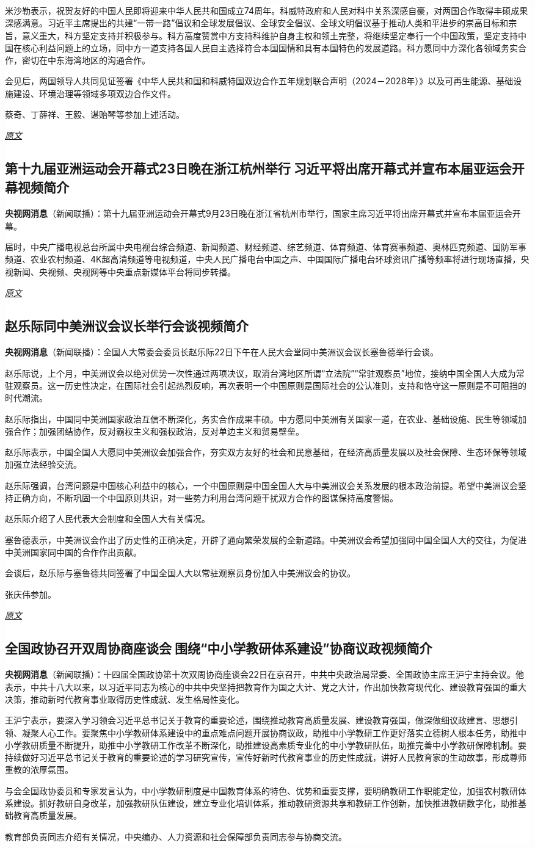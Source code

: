 米沙勒表示，祝贺友好的中国人民即将迎来中华人民共和国成立74周年。科威特政府和人民对科中关系深感自豪，对两国合作取得丰硕成果深感满意。习近平主席提出的共建“一带一路”倡议和全球发展倡议、全球安全倡议、全球文明倡议基于推动人类和平进步的崇高目标和宗旨，意义重大，科方坚定支持并积极参与。科方高度赞赏中方支持科维护自身主权和领土完整，将继续坚定奉行一个中国政策，坚定支持中国在核心利益问题上的立场，同中方一道支持各国人民自主选择符合本国国情和具有本国特色的发展道路。科方愿同中方深化各领域务实合作，密切在中东海湾地区的沟通合作。

会见后，两国领导人共同见证签署《中华人民共和国和科威特国双边合作五年规划联合声明（2024－2028年）》以及可再生能源、基础设施建设、环境治理等领域多项双边合作文件。

蔡奇、丁薛祥、王毅、谌贻琴等参加上述活动。

*[原文](https://tv.cctv.com/2023/09/22/VIDE32qXJLOjF40rFGmngh5G230922.shtml)*


## 第十九届亚洲运动会开幕式23日晚在浙江杭州举行 习近平将出席开幕式并宣布本届亚运会开幕视频简介

**央视网消息**（新闻联播）：第十九届亚洲运动会开幕式9月23日晚在浙江省杭州市举行，国家主席习近平将出席开幕式并宣布本届亚运会开幕。

届时，中央广播电视总台所属中央电视台综合频道、新闻频道、财经频道、综艺频道、体育频道、体育赛事频道、奥林匹克频道、国防军事频道、农业农村频道、4K超高清频道等电视频道，中央人民广播电台中国之声、中国国际广播电台环球资讯广播等频率将进行现场直播，央视新闻、央视频、央视网等中央重点新媒体平台将同步转播。

*[原文](https://tv.cctv.com/2023/09/22/VIDEjuwJzujAcWnUlHQlAl2J230922.shtml)*


## 赵乐际同中美洲议会议长举行会谈视频简介

**央视网消息**（新闻联播）：全国人大常委会委员长赵乐际22日下午在人民大会堂同中美洲议会议长塞鲁德举行会谈。

赵乐际说，上个月，中美洲议会以绝对优势一次性通过两项决议，取消台湾地区所谓“立法院”“常驻观察员”地位，接纳中国全国人大成为常驻观察员。这一历史性决定，在国际社会引起热烈反响，再次表明一个中国原则是国际社会的公认准则，支持和恪守这一原则是不可阻挡的时代潮流。

赵乐际指出，中国同中美洲国家政治互信不断深化，务实合作成果丰硕。中方愿同中美洲有关国家一道，在农业、基础设施、民生等领域加强合作；加强团结协作，反对霸权主义和强权政治，反对单边主义和贸易壁垒。

赵乐际表示，中国全国人大愿同中美洲议会加强合作，夯实双方友好的社会和民意基础，在经济高质量发展以及社会保障、生态环保等领域加强立法经验交流。

赵乐际强调，台湾问题是中国核心利益中的核心，一个中国原则是中国全国人大与中美洲议会关系发展的根本政治前提。希望中美洲议会坚持正确方向，不断巩固一个中国原则共识，对一些势力利用台湾问题干扰双方合作的图谋保持高度警惕。

赵乐际介绍了人民代表大会制度和全国人大有关情况。

塞鲁德表示，中美洲议会作出了历史性的正确决定，开辟了通向繁荣发展的全新道路。中美洲议会希望加强同中国全国人大的交往，为促进中美洲国家同中国的合作作出贡献。

会谈后，赵乐际与塞鲁德共同签署了中国全国人大以常驻观察员身份加入中美洲议会的协议。

张庆伟参加。

*[原文](https://tv.cctv.com/2023/09/22/VIDEAPAn27JwElc8bzbNLlM4230922.shtml)*


## 全国政协召开双周协商座谈会 围绕“中小学教研体系建设”协商议政视频简介

**央视网消息**（新闻联播）：十四届全国政协第十次双周协商座谈会22日在京召开，中共中央政治局常委、全国政协主席王沪宁主持会议。他表示，中共十八大以来，以习近平同志为核心的中共中央坚持把教育作为国之大计、党之大计，作出加快教育现代化、建设教育强国的重大决策，推动新时代教育事业取得历史性成就、发生格局性变化。

王沪宁表示，要深入学习领会习近平总书记关于教育的重要论述，围绕推动教育高质量发展、建设教育强国，做深做细议政建言、思想引领、凝聚人心工作。要聚焦中小学教研体系建设中的重点难点问题开展协商议政，助推中小学教研工作更好落实立德树人根本任务，助推中小学教研质量不断提升，助推中小学教研工作改革不断深化，助推建设高素质专业化的中小学教研队伍，助推完善中小学教研保障机制。要持续做好习近平总书记关于教育的重要论述的学习研究宣传，宣传好新时代教育事业的历史性成就，讲好人民教育家的生动故事，形成尊师重教的浓厚氛围。

与会全国政协委员和专家发言认为，中小学教研制度是中国教育体系的特色、优势和重要支撑，要明确教研工作职能定位，加强农村教研体系建设。抓好教研自身改革，加强教研队伍建设，建立专业化培训体系，推动教研资源共享和教研工作创新，加快推进教研数字化，助推基础教育高质量发展。

教育部负责同志介绍有关情况，中央编办、人力资源和社会保障部负责同志参与协商交流。
